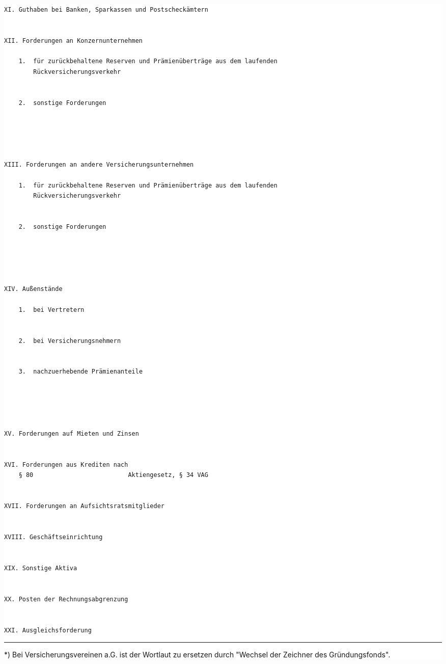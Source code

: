     XI. Guthaben bei Banken, Sparkassen und Postscheckämtern


    XII. Forderungen an Konzernunternehmen

        1.  für zurückbehaltene Reserven und Prämienüberträge aus dem laufenden
            Rückversicherungsverkehr


        2.  sonstige Forderungen





    XIII. Forderungen an andere Versicherungsunternehmen

        1.  für zurückbehaltene Reserven und Prämienüberträge aus dem laufenden
            Rückversicherungsverkehr


        2.  sonstige Forderungen





    XIV. Außenstände

        1.  bei Vertretern


        2.  bei Versicherungsnehmern


        3.  nachzuerhebende Prämienanteile





    XV. Forderungen auf Mieten und Zinsen


    XVI. Forderungen aus Krediten nach
        § 80                          Aktiengesetz, § 34 VAG


    XVII. Forderungen an Aufsichtsratsmitglieder


    XVIII. Geschäftseinrichtung


    XIX. Sonstige Aktiva


    XX. Posten der Rechnungsabgrenzung


    XXI. Ausgleichsforderung






--------

\*) Bei Versicherungsvereinen a.G. ist der Wortlaut zu ersetzen durch
    "Wechsel der Zeichner des Gründungsfonds".
